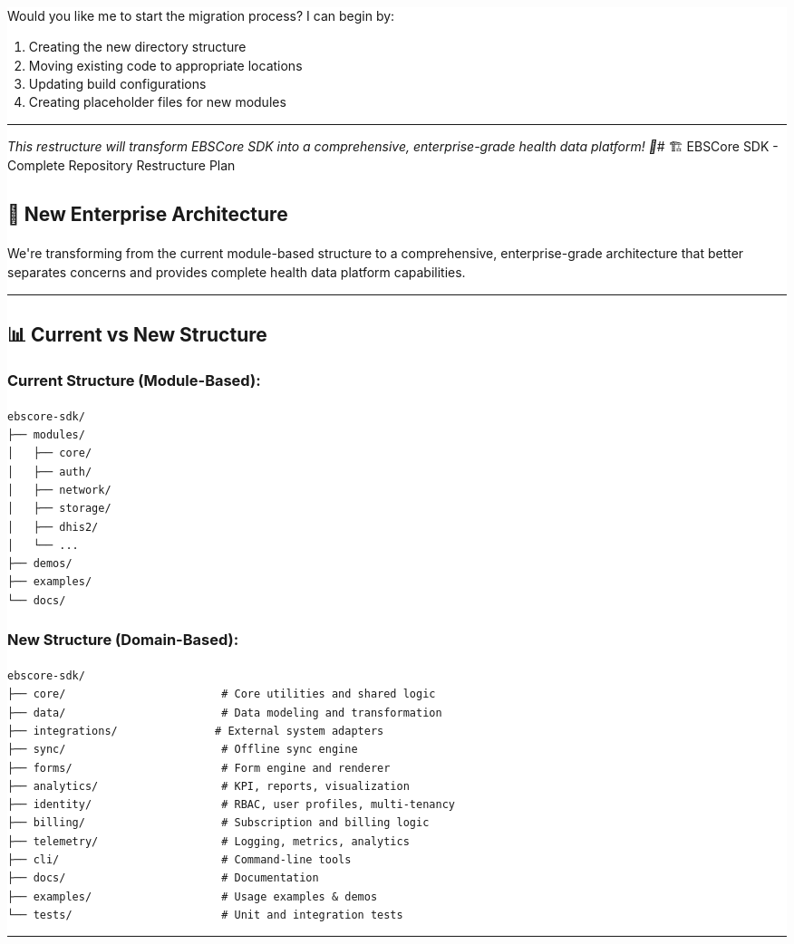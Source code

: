 Would you like me to start the migration process? I can begin by:
1. Creating the new directory structure
2. Moving existing code to appropriate locations
3. Updating build configurations
4. Creating placeholder files for new modules

---

*This restructure will transform EBSCore SDK into a comprehensive, enterprise-grade health data platform! 🚀*# 🏗️ EBSCore SDK - Complete Repository Restructure Plan

## 🎯 **New Enterprise Architecture**

We're transforming from the current module-based structure to a comprehensive, enterprise-grade architecture that better separates concerns and provides complete health data platform capabilities.

---

## 📊 **Current vs New Structure**

### **Current Structure (Module-Based):**
```
ebscore-sdk/
├── modules/
│   ├── core/
│   ├── auth/
│   ├── network/
│   ├── storage/
│   ├── dhis2/
│   └── ...
├── demos/
├── examples/
└── docs/
```

### **New Structure (Domain-Based):**
```
ebscore-sdk/
├── core/                        # Core utilities and shared logic
├── data/                        # Data modeling and transformation
├── integrations/               # External system adapters
├── sync/                        # Offline sync engine
├── forms/                       # Form engine and renderer
├── analytics/                   # KPI, reports, visualization
├── identity/                    # RBAC, user profiles, multi-tenancy
├── billing/                     # Subscription and billing logic
├── telemetry/                   # Logging, metrics, analytics
├── cli/                         # Command-line tools
├── docs/                        # Documentation
├── examples/                    # Usage examples & demos
└── tests/                       # Unit and integration tests
```

---